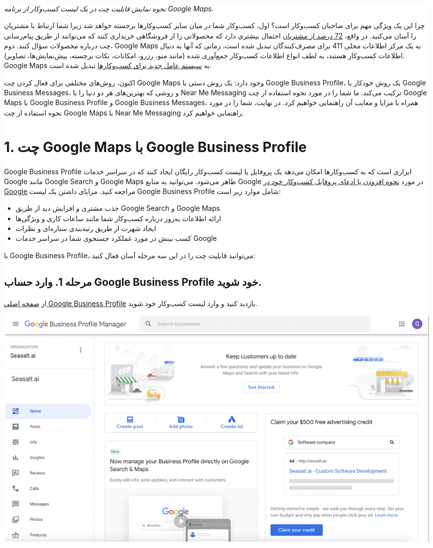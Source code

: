 *نحوه نمایش قابلیت چت در یک لیست کسب‌وکار از برنامه Google Maps.*
</center>

چرا این یک ویژگی مهم برای صاحبان کسب‌وکار است؟ اول، کسب‌وکار شما در میان سایر کسب‌وکارها برجسته خواهد شد زیرا شما ارتباط با مشتریان را آسان می‌کنید. در واقع، [72 درصد از مشتریان](https://blog.avochato.com/index.php/2019/12/12/business-to-customer-communication-text-message-software) احتمال بیشتری دارد که محصولاتی را از فروشگاهی خریداری کنند که می‌توانند از طریق پیام‌رسانی چت درباره محصولات سؤال کنند. دوم، Google Maps به یک مرکز اطلاعات محلی 411 برای مصرف‌کنندگان تبدیل شده است، زمانی که آنها به دنبال اطلاعات کسب‌وکار هستند، به لطف انواع اطلاعات کسب‌وکار جمع‌آوری شده (مانند منو، رزرو، امکانات، نکات برجسته، پیش‌نمایش‌ها، تصاویر). Google Maps به [سیستم عامل جدید برای کسب‌وکارها](/blog/11-google-maps-replaces-google-my-business/) تبدیل شده است.


اکنون، روش‌های مختلفی برای فعال کردن چت Google Maps وجود دارد: یک روش دستی با Google Business Profile، یک روش خودکار با Google Business Messages، و روشی که بهترین‌های هر دو دنیا را با Near Me Messaging ترکیب می‌کند. ما شما را در مورد نحوه استفاده از چت Google Maps با Google Business Profile و Google Business Messages، همراه با مزایا و معایب آن راهنمایی خواهیم کرد. در نهایت، شما را در مورد نحوه استفاده از چت Google Maps با Near Me Messaging راهنمایی خواهیم کرد. 

# 1. چت Google Maps با Google Business Profile

Google Business Profile ابزاری است که به کسب‌وکارها امکان می‌دهد یک پروفایل یا لیست کسب‌وکار رایگان ایجاد کنند که در سراسر خدمات Google مانند Google Search و Google Maps ظاهر می‌شود. می‌توانید به منابع Google در مورد [نحوه افزودن یا ادعای پروفایل کسب‌وکار خود در Google](https://support.google.com/business/answer/2911778?hl=en&co=GENIE.Platform%3DDesktop) مراجعه کنید. مزایای داشتن یک لیست Google Business Profile شامل موارد زیر است:

- جذب مشتری و افزایش دید از طریق Google Search و Google Maps
- ارائه اطلاعات به‌روز درباره کسب‌وکار شما مانند ساعات کاری و ویژگی‌ها
- ایجاد شهرت از طریق رتبه‌بندی ستاره‌ای و نظرات
- کسب بینش در مورد عملکرد جستجوی شما در سراسر خدمات Google

با Google Business Profile، می‌توانید قابلیت چت را در این سه مرحله آسان فعال کنید:

## مرحله 1. وارد حساب Google Business Profile خود شوید. 

از [صفحه اصلی Google Business Profile](https://www.google.com/business/) بازدید کنید و وارد لیست کسب‌وکار خود شوید.

<center>
<img src="/images/blog/9-enable-chat-on-Google-Maps/GBP_manager_interface.png" alt="صفحه Google Business Profile پس از ورود صاحب کسب‌وکار"/>
